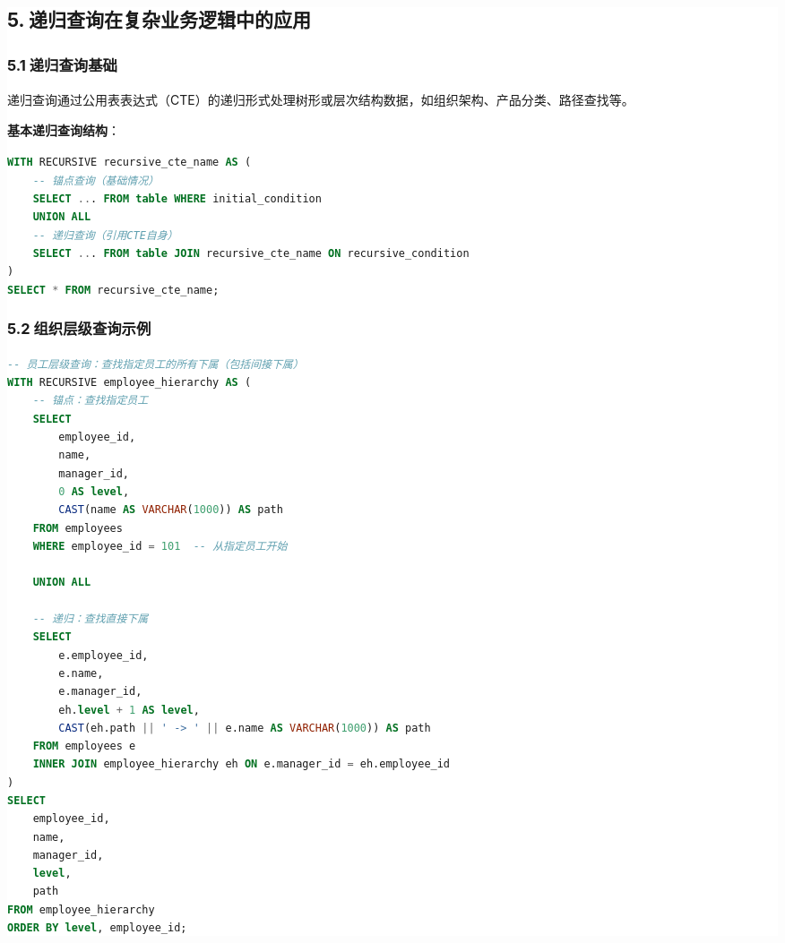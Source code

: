 ## 5. 递归查询在复杂业务逻辑中的应用

### 5.1 递归查询基础

递归查询通过公用表表达式（CTE）的递归形式处理树形或层次结构数据，如组织架构、产品分类、路径查找等。

**基本递归查询结构**：

```sql
WITH RECURSIVE recursive_cte_name AS (
    -- 锚点查询（基础情况）
    SELECT ... FROM table WHERE initial_condition
    UNION ALL
    -- 递归查询（引用CTE自身）
    SELECT ... FROM table JOIN recursive_cte_name ON recursive_condition
)
SELECT * FROM recursive_cte_name;
```

### 5.2 组织层级查询示例

```sql
-- 员工层级查询：查找指定员工的所有下属（包括间接下属）
WITH RECURSIVE employee_hierarchy AS (
    -- 锚点：查找指定员工
    SELECT 
        employee_id,
        name,
        manager_id,
        0 AS level,
        CAST(name AS VARCHAR(1000)) AS path
    FROM employees
    WHERE employee_id = 101  -- 从指定员工开始
    
    UNION ALL
    
    -- 递归：查找直接下属
    SELECT 
        e.employee_id,
        e.name,
        e.manager_id,
        eh.level + 1 AS level,
        CAST(eh.path || ' -> ' || e.name AS VARCHAR(1000)) AS path
    FROM employees e
    INNER JOIN employee_hierarchy eh ON e.manager_id = eh.employee_id
)
SELECT 
    employee_id,
    name,
    manager_id,
    level,
    path
FROM employee_hierarchy
ORDER BY level, employee_id;
```
